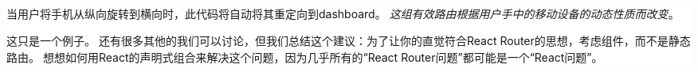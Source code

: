 当用户将手机从纵向旋转到横向时，此代码将自动将其重定向到dashboard。 *这组有效路由根据用户手中的移动设备的动态性质而改变*。

这只是一个例子。 还有很多其他的我们可以讨论，但我们总结这个建议：为了让你的直觉符合React Router的思想，考虑组件，而不是静态路由。 想想如何用React的声明式组合来解决这个问题，因为几乎所有的“React Router问题”都可能是一个“React问题”。
